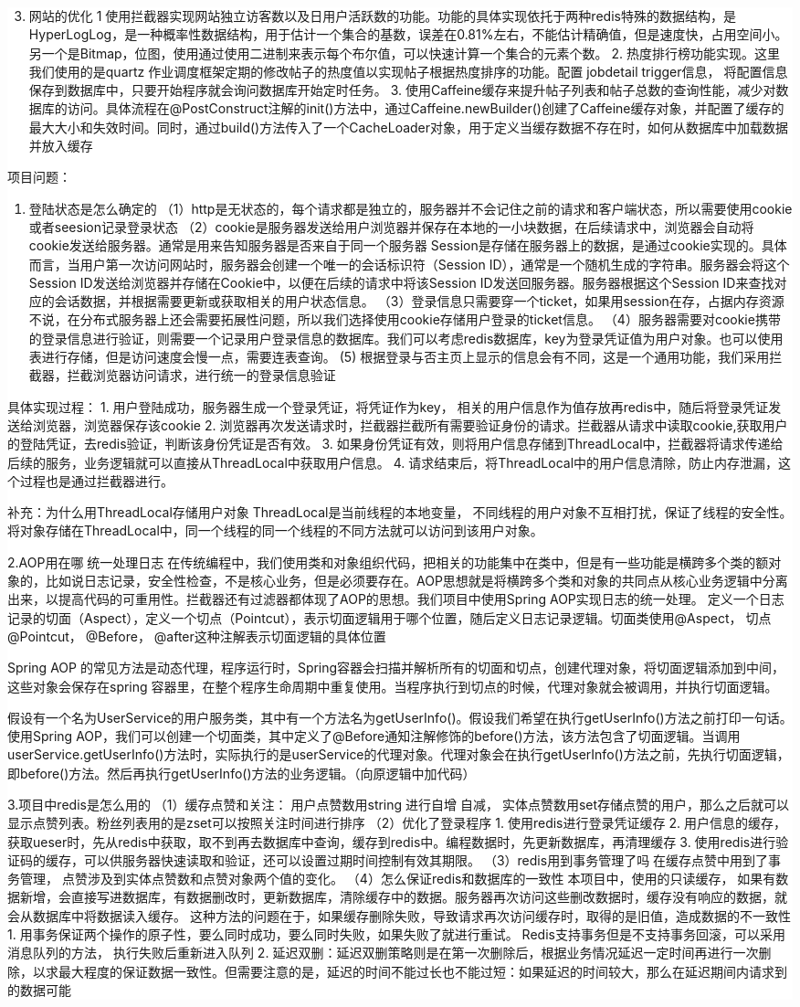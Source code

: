 
3. 网站的优化
	1 使用拦截器实现网站独立访客数以及日用户活跃数的功能。功能的具体实现依托于两种redis特殊的数据结构，是HyperLogLog，是一种概率性数据结构，用于估计一个集合的基数，误差在0.81%左右，不能估计精确值，但是速度快，占用空间小。另一个是Bitmap，位图，使用通过使用二进制来表示每个布尔值，可以快速计算一个集合的元素个数。
	2. 热度排行榜功能实现。这里我们使用的是quartz 作业调度框架定期的修改帖子的热度值以实现帖子根据热度排序的功能。配置 jobdetail trigger信息， 将配置信息保存到数据库中，只要开始程序就会询问数据库开始定时任务。
	3. 使用Caffeine缓存来提升帖子列表和帖子总数的查询性能，减少对数据库的访问。具体流程在@PostConstruct注解的init()方法中，通过Caffeine.newBuilder()创建了Caffeine缓存对象，并配置了缓存的最大大小和失效时间。同时，通过build()方法传入了一个CacheLoader对象，用于定义当缓存数据不存在时，如何从数据库中加载数据并放入缓存





项目问题：
1. 登陆状态是怎么确定的
	（1）http是无状态的，每个请求都是独立的，服务器并不会记住之前的请求和客户端状态，所以需要使用cookie或者seesion记录登录状态
	（2）cookie是服务器发送给用户浏览器并保存在本地的一小块数据，在后续请求中，浏览器会自动将cookie发送给服务器。通常是用来告知服务器是否来自于同一个服务器
		Session是存储在服务器上的数据，是通过cookie实现的。具体而言，当用户第一次访问网站时，服务器会创建一个唯一的会话标识符（Session ID），通常是一个随机生成的字符串。服务器会将这个Session ID发送给浏览器并存储在Cookie中，以便在后续的请求中将该Session ID发送回服务器。服务器根据这个Session ID来查找对应的会话数据，并根据需要更新或获取相关的用户状态信息。
	（3）登录信息只需要穿一个ticket，如果用session在存，占据内存资源不说，在分布式服务器上还会需要拓展性问题，所以我们选择使用cookie存储用户登录的ticket信息。
	（4）服务器需要对cookie携带的登录信息进行验证，则需要一个记录用户登录信息的数据库。我们可以考虑redis数据库，key为登录凭证值为用户对象。也可以使用表进行存储，但是访问速度会慢一点，需要连表查询。
	 (5) 根据登录与否主页上显示的信息会有不同，这是一个通用功能，我们采用拦截器，拦截浏览器访问请求，进行统一的登录信息验证	
		
具体实现过程：
	1. 用户登陆成功，服务器生成一个登录凭证，将凭证作为key， 相关的用户信息作为值存放再redis中，随后将登录凭证发送给浏览器，浏览器保存该cookie
	2. 浏览器再次发送请求时，拦截器拦截所有需要验证身份的请求。拦截器从请求中读取cookie,获取用户的登陆凭证，去redis验证，判断该身份凭证是否有效。
	3. 如果身份凭证有效，则将用户信息存储到ThreadLocal中，拦截器将请求传递给后续的服务，业务逻辑就可以直接从ThreadLocal中获取用户信息。
	4. 请求结束后，将ThreadLocal中的用户信息清除，防止内存泄漏，这个过程也是通过拦截器进行。

补充：为什么用ThreadLocal存储用户对象
	ThreadLocal是当前线程的本地变量， 不同线程的用户对象不互相打扰，保证了线程的安全性。将对象存储在ThreadLocal中，同一个线程的同一个线程的不同方法就可以访问到该用户对象。


2.AOP用在哪   统一处理日志
在传统编程中，我们使用类和对象组织代码，把相关的功能集中在类中，但是有一些功能是横跨多个类的额对象的，比如说日志记录，安全性检查，不是核心业务，但是必须要存在。AOP思想就是将横跨多个类和对象的共同点从核心业务逻辑中分离出来，以提高代码的可重用性。拦截器还有过滤器都体现了AOP的思想。我们项目中使用Spring AOP实现日志的统一处理。 定义一个日志记录的切面（Aspect），定义一个切点（Pointcut），表示切面逻辑用于哪个位置，随后定义日志记录逻辑。切面类使用@Aspect， 切点 @Pointcut，  @Before， @after这种注解表示切面逻辑的具体位置

Spring AOP 的常见方法是动态代理，程序运行时，Spring容器会扫描并解析所有的切面和切点，创建代理对象，将切面逻辑添加到中间，这些对象会保存在spring 容器里，在整个程序生命周期中重复使用。当程序执行到切点的时候，代理对象就会被调用，并执行切面逻辑。 
 
假设有一个名为UserService的用户服务类，其中有一个方法名为getUserInfo()。假设我们希望在执行getUserInfo()方法之前打印一句话。使用Spring AOP，我们可以创建一个切面类，其中定义了@Before通知注解修饰的before()方法，该方法包含了切面逻辑。当调用userService.getUserInfo()方法时，实际执行的是userService的代理对象。代理对象会在执行getUserInfo()方法之前，先执行切面逻辑，即before()方法。然后再执行getUserInfo()方法的业务逻辑。（向原逻辑中加代码）


3.项目中redis是怎么用的
（1）缓存点赞和关注： 用户点赞数用string 进行自增 自减， 实体点赞数用set存储点赞的用户，那么之后就可以显示点赞列表。粉丝列表用的是zset可以按照关注时间进行排序
（2）优化了登录程序
	1. 使用redis进行登录凭证缓存
	2. 用户信息的缓存， 获取ueser时，先从redis中获取，取不到再去数据库中查询，缓存到redis中。编程数据时，先更新数据库，再清理缓存
	3. 使用redis进行验证码的缓存，可以供服务器快速读取和验证，还可以设置过期时间控制有效其期限。 
（3）redis用到事务管理了吗
	在缓存点赞中用到了事务管理， 点赞涉及到实体点赞数和点赞对象两个值的变化。
（4）怎么保证redis和数据库的一致性
	本项目中，使用的只读缓存， 如果有数据新增，会直接写进数据库，有数据删改时，更新数据库，清除缓存中的数据。服务器再次访问这些删改数据时，缓存没有响应的数据，就会从数据库中将数据读入缓存。
	这种方法的问题在于，如果缓存删除失败，导致请求再次访问缓存时，取得的是旧值，造成数据的不一致性
	1. 用事务保证两个操作的原子性，要么同时成功，要么同时失败，如果失败了就进行重试。 Redis支持事务但是不支持事务回滚，可以采用消息队列的方法， 执行失败后重新进入队列
	2. 延迟双删：延迟双删策略则是在第一次删除后，根据业务情况延迟一定时间再进行一次删除，以求最大程度的保证数据一致性。但需要注意的是，延迟的时间不能过长也不能过短：如果延迟的时间较大，那么在延迟期间内请求到的数据可能
